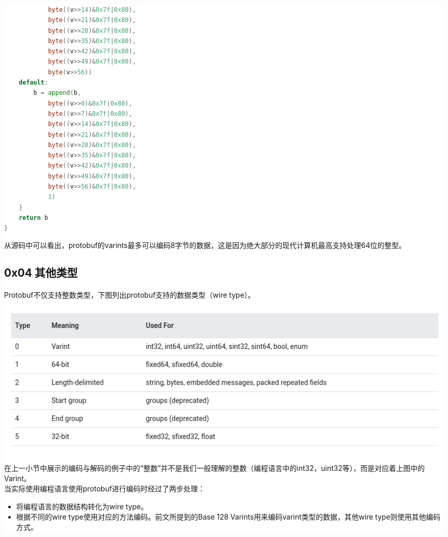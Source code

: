 ```go
			byte((v>>14)&0x7f|0x80),
			byte((v>>21)&0x7f|0x80),
			byte((v>>28)&0x7f|0x80),
			byte((v>>35)&0x7f|0x80),
			byte((v>>42)&0x7f|0x80),
			byte((v>>49)&0x7f|0x80),
			byte(v>>56))
	default:
		b = append(b,
			byte((v>>0)&0x7f|0x80),
			byte((v>>7)&0x7f|0x80),
			byte((v>>14)&0x7f|0x80),
			byte((v>>21)&0x7f|0x80),
			byte((v>>28)&0x7f|0x80),
			byte((v>>35)&0x7f|0x80),
			byte((v>>42)&0x7f|0x80),
			byte((v>>49)&0x7f|0x80),
			byte((v>>56)&0x7f|0x80),
			1)
	}
	return b
}
```
从源码中可以看出，protobuf的varints最多可以编码8字节的数据，这是因为绝大部分的现代计算机最高支持处理64位的整型。

## 0x04 其他类型

Protobuf不仅支持整数类型，下图列出protobuf支持的数据类型（wire type）。  

![](/assets/img/post/2021/07/8.png)

在上一小节中展示的编码与解码的例子中的“整数”并不是我们一般理解的整数（编程语言中的int32，uint32等），而是对应着上图中的Varint。  
当实际使用编程语言使用protobuf进行编码时经过了两步处理：

+ 将编程语言的数据结构转化为wire type。
+ 根据不同的wire type使用对应的方法编码。前文所提到的Base 128 Varints用来编码varint类型的数据，其他wire type则使用其他编码方式。
